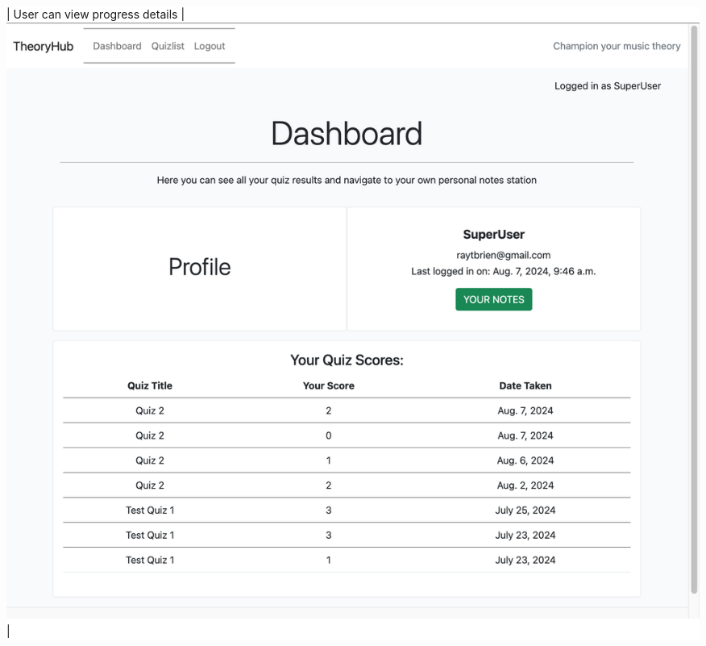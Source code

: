 | User can view progress details | ![screenshot](./static/images/documentation/defensive-testing/dt12.png) |